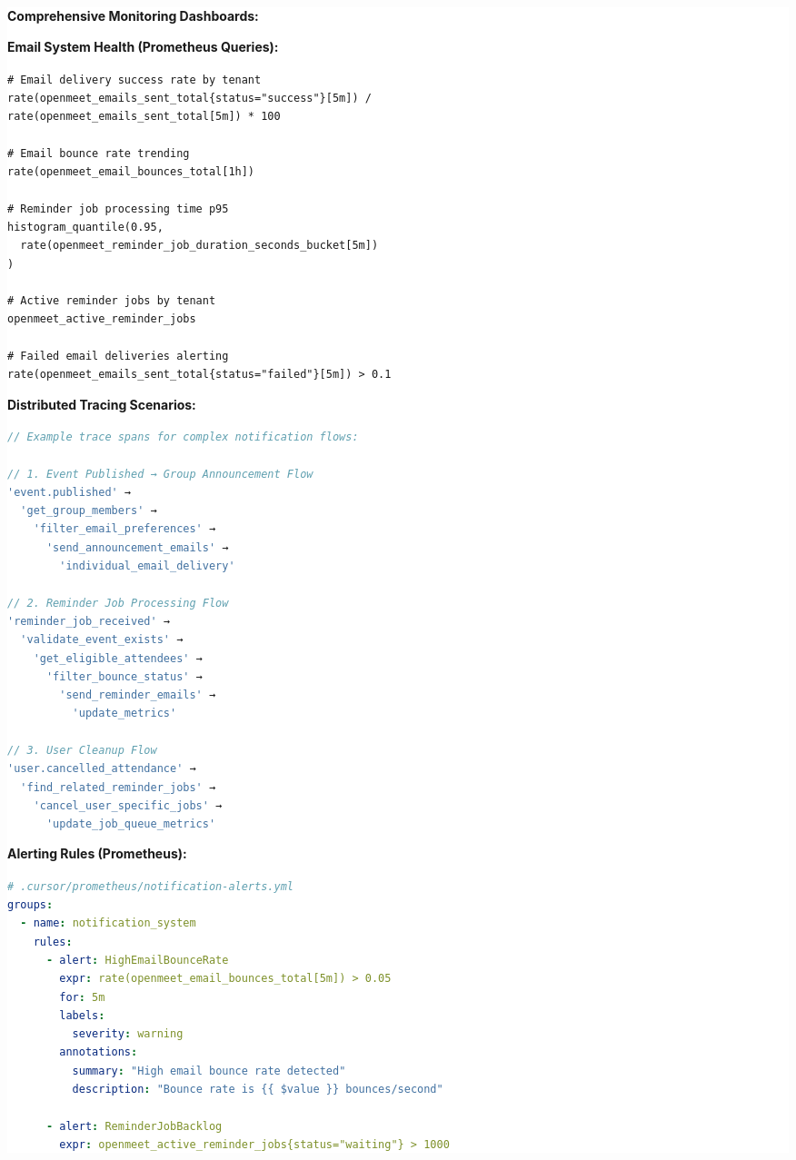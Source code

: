 **Comprehensive Monitoring Dashboards:**

**Email System Health (Prometheus Queries):**
```promql
# Email delivery success rate by tenant
rate(openmeet_emails_sent_total{status="success"}[5m]) / 
rate(openmeet_emails_sent_total[5m]) * 100

# Email bounce rate trending
rate(openmeet_email_bounces_total[1h])

# Reminder job processing time p95
histogram_quantile(0.95, 
  rate(openmeet_reminder_job_duration_seconds_bucket[5m])
)

# Active reminder jobs by tenant
openmeet_active_reminder_jobs

# Failed email deliveries alerting
rate(openmeet_emails_sent_total{status="failed"}[5m]) > 0.1
```

**Distributed Tracing Scenarios:**
```typescript
// Example trace spans for complex notification flows:

// 1. Event Published → Group Announcement Flow
'event.published' → 
  'get_group_members' → 
    'filter_email_preferences' → 
      'send_announcement_emails' → 
        'individual_email_delivery'

// 2. Reminder Job Processing Flow  
'reminder_job_received' →
  'validate_event_exists' →
    'get_eligible_attendees' →
      'filter_bounce_status' →
        'send_reminder_emails' →
          'update_metrics'

// 3. User Cleanup Flow
'user.cancelled_attendance' →
  'find_related_reminder_jobs' →
    'cancel_user_specific_jobs' →
      'update_job_queue_metrics'
```

**Alerting Rules (Prometheus):**
```yaml
# .cursor/prometheus/notification-alerts.yml
groups:
  - name: notification_system
    rules:
      - alert: HighEmailBounceRate
        expr: rate(openmeet_email_bounces_total[5m]) > 0.05
        for: 5m
        labels:
          severity: warning
        annotations:
          summary: "High email bounce rate detected"
          description: "Bounce rate is {{ $value }} bounces/second"

      - alert: ReminderJobBacklog
        expr: openmeet_active_reminder_jobs{status="waiting"} > 1000
```